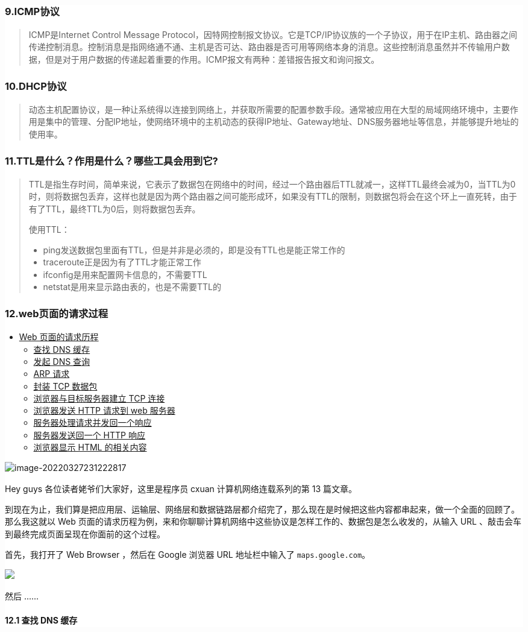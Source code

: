 

### 9.ICMP协议

> ICMP是Internet Control Message Protocol，因特网控制报文协议。它是TCP/IP协议族的一个子协议，用于在IP主机、路由器之间传递控制消息。控制消息是指网络通不通、主机是否可达、路由器是否可用等网络本身的消息。这些控制消息虽然并不传输用户数据，但是对于用户数据的传递起着重要的作用。ICMP报文有两种：差错报告报文和询问报文。

###  10.DHCP协议

> 动态主机配置协议，是一种让系统得以连接到网络上，并获取所需要的配置参数手段。通常被应用在大型的局域网络环境中，主要作用是集中的管理、分配IP地址，使网络环境中的主机动态的获得IP地址、Gateway地址、DNS服务器地址等信息，并能够提升地址的使用率。



### 11.TTL是什么？作用是什么？哪些工具会用到它?

> TTL是指生存时间，简单来说，它表示了数据包在网络中的时间，经过一个路由器后TTL就减一，这样TTL最终会减为0，当TTL为0时，则将数据包丢弃，这样也就是因为两个路由器之间可能形成环，如果没有TTL的限制，则数据包将会在这个环上一直死转，由于有了TTL，最终TTL为0后，则将数据包丢弃。
>
> 使用TTL：
>
> - ping发送数据包里面有TTL，但是并非是必须的，即是没有TTL也是能正常工作的
> - traceroute正是因为有了TTL才能正常工作
> - ifconfig是用来配置网卡信息的，不需要TTL
> - netstat是用来显示路由表的，也是不需要TTL的





### 12.web页面的请求过程

* [Web 页面的请求历程](##web-页面的请求历程)
  * [查找 DNS 缓存](###查找-dns-缓存)
  * [发起 DNS 查询](#发起-dns-查询)
  * [ARP 请求](#arp-请求)
  * [封装 TCP 数据包](#封装-tcp-数据包)
  * [浏览器与目标服务器建立 TCP 连接](#浏览器与目标服务器建立-tcp-连接)
  * [浏览器发送 HTTP 请求到 web 服务器](#浏览器发送-http-请求到-web-服务器)
  * [服务器处理请求并发回一个响应](#服务器处理请求并发回一个响应)
  * [服务器发送回一个 HTTP 响应](#服务器发送回一个-http-响应)
  * [浏览器显示 HTML 的相关内容](#浏览器显示-html-的相关内容)

![image-20220327231222817](http://yishenlaoban-img.test.upcdn.net/image_my/image-20220327231222817.png)

Hey guys 各位读者姥爷们大家好，这里是程序员 cxuan 计算机网络连载系列的第 13 篇文章。

到现在为止，我们算是把应用层、运输层、网络层和数据链路层都介绍完了，那么现在是时候把这些内容都串起来，做一个全面的回顾了。那么我这就以 Web 页面的请求历程为例，来和你聊聊计算机网络中这些协议是怎样工作的、数据包是怎么收发的，从输入 URL 、敲击会车到最终完成页面呈现在你面前的这个过程。

首先，我打开了 Web Browser ，然后在 Google 浏览器 URL 地址栏中输入了 `maps.google.com`。

![](http://yishenlaoban-img.test.upcdn.net/images/cPcwPP.png)

然后 ......

#### 12.1 查找 DNS 缓存
